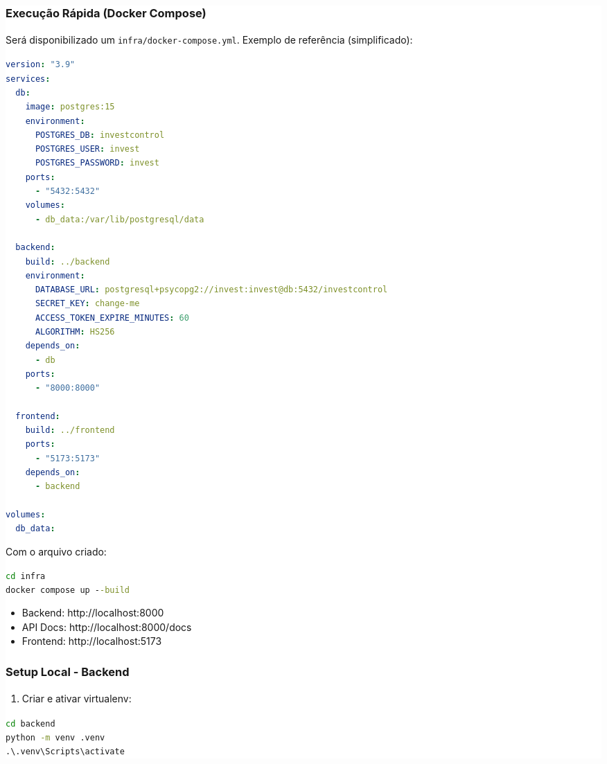 ### Execução Rápida (Docker Compose)
Será disponibilizado um `infra/docker-compose.yml`. Exemplo de referência (simplificado):

```yaml
version: "3.9"
services:
  db:
    image: postgres:15
    environment:
      POSTGRES_DB: investcontrol
      POSTGRES_USER: invest
      POSTGRES_PASSWORD: invest
    ports:
      - "5432:5432"
    volumes:
      - db_data:/var/lib/postgresql/data

  backend:
    build: ../backend
    environment:
      DATABASE_URL: postgresql+psycopg2://invest:invest@db:5432/investcontrol
      SECRET_KEY: change-me
      ACCESS_TOKEN_EXPIRE_MINUTES: 60
      ALGORITHM: HS256
    depends_on:
      - db
    ports:
      - "8000:8000"

  frontend:
    build: ../frontend
    ports:
      - "5173:5173"
    depends_on:
      - backend

volumes:
  db_data:
```

Com o arquivo criado:

```cmd
cd infra
docker compose up --build
```

- Backend: http://localhost:8000
- API Docs: http://localhost:8000/docs
- Frontend: http://localhost:5173

### Setup Local - Backend
1) Criar e ativar virtualenv:
```cmd
cd backend
python -m venv .venv
.\.venv\Scripts\activate
```
